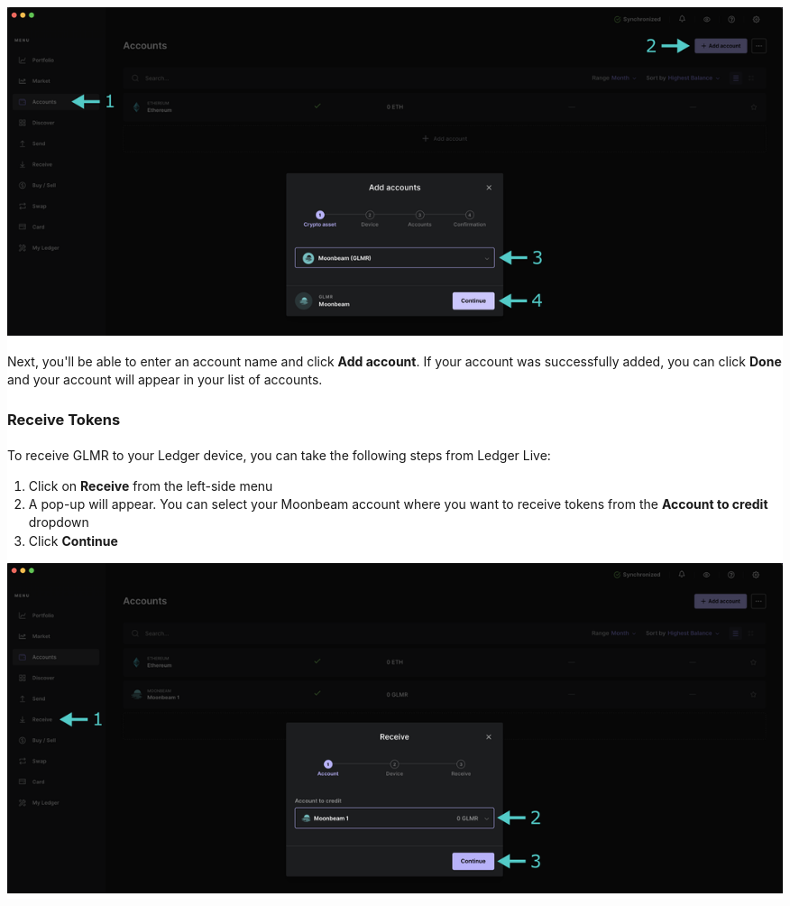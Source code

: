 ![Add account to Ledger Live](/images/tokens/connect/ledger/moonbeam/ledger-12.png)

Next, you'll be able to enter an account name and click **Add account**. If your account was successfully added, you can click **Done** and your account will appear in your list of accounts.

### Receive Tokens

To receive GLMR to your Ledger device, you can take the following steps from Ledger Live:

1. Click on **Receive** from the left-side menu
2. A pop-up will appear. You can select your Moonbeam account where you want to receive tokens from the **Account to credit** dropdown
3. Click **Continue**

![Verify receiving address in Ledger Live](/images/tokens/connect/ledger/moonbeam/ledger-13.png)
